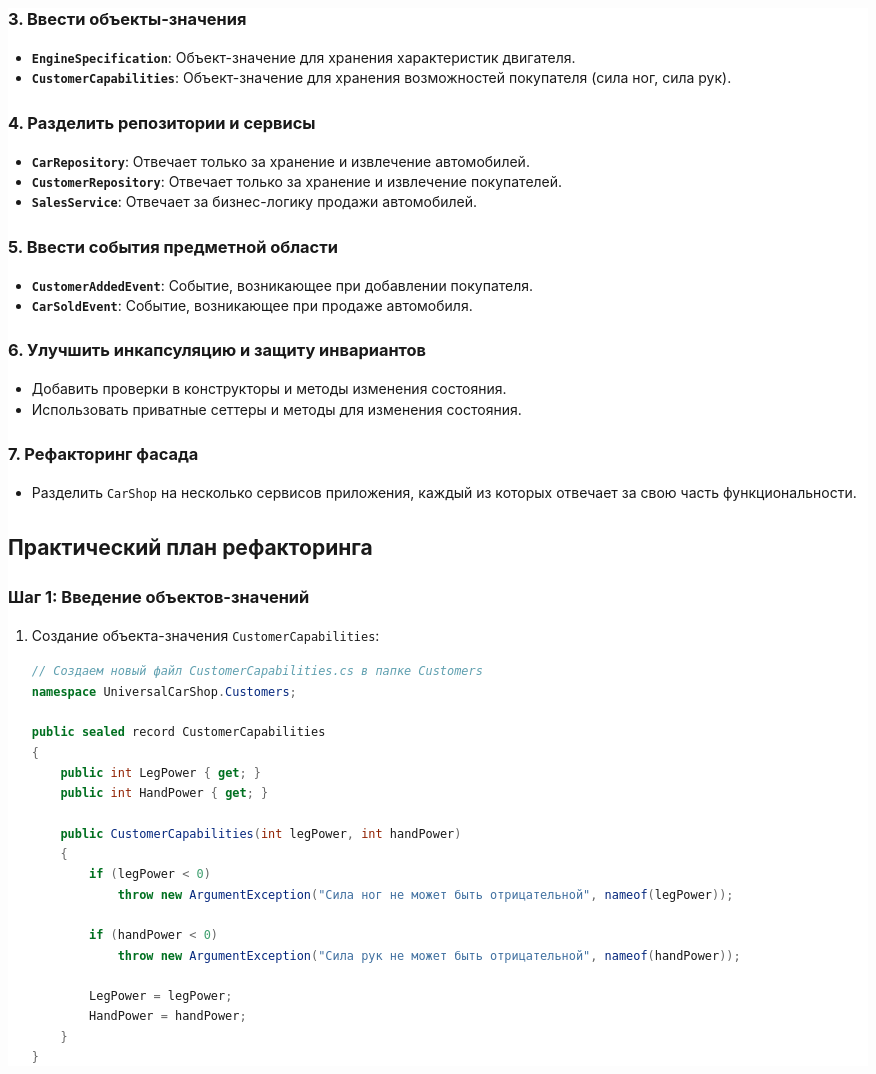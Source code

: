 ### 3. Ввести объекты-значения

- **`EngineSpecification`**: Объект-значение для хранения характеристик двигателя.
- **`CustomerCapabilities`**: Объект-значение для хранения возможностей покупателя (сила ног, сила рук).

### 4. Разделить репозитории и сервисы

- **`CarRepository`**: Отвечает только за хранение и извлечение автомобилей.
- **`CustomerRepository`**: Отвечает только за хранение и извлечение покупателей.
- **`SalesService`**: Отвечает за бизнес-логику продажи автомобилей.

### 5. Ввести события предметной области

- **`CustomerAddedEvent`**: Событие, возникающее при добавлении покупателя.
- **`CarSoldEvent`**: Событие, возникающее при продаже автомобиля.

### 6. Улучшить инкапсуляцию и защиту инвариантов

- Добавить проверки в конструкторы и методы изменения состояния.
- Использовать приватные сеттеры и методы для изменения состояния.

### 7. Рефакторинг фасада

- Разделить `CarShop` на несколько сервисов приложения, каждый из которых отвечает за свою часть функциональности.

## Практический план рефакторинга

### Шаг 1: Введение объектов-значений
1. Создание объекта-значения `CustomerCapabilities`:
   ```csharp
   // Создаем новый файл CustomerCapabilities.cs в папке Customers
   namespace UniversalCarShop.Customers;

   public sealed record CustomerCapabilities
   {
       public int LegPower { get; }
       public int HandPower { get; }

       public CustomerCapabilities(int legPower, int handPower)
       {
           if (legPower < 0)
               throw new ArgumentException("Сила ног не может быть отрицательной", nameof(legPower));
           
           if (handPower < 0)
               throw new ArgumentException("Сила рук не может быть отрицательной", nameof(handPower));
           
           LegPower = legPower;
           HandPower = handPower;
       }
   }
   ```

